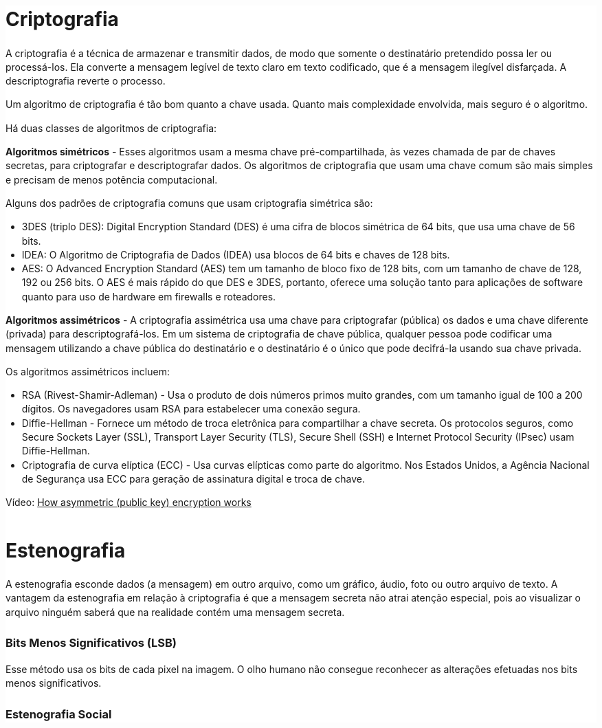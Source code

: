 # Criptografia

A criptografia é a técnica de armazenar e transmitir dados, de modo que somente o destinatário pretendido possa ler ou processá-los. Ela converte a mensagem legível de texto claro em texto codificado, que é a mensagem ilegível disfarçada. A descriptografia reverte o processo.

Um algoritmo de criptografia é tão bom quanto a chave usada. Quanto mais complexidade envolvida, mais seguro é o algoritmo.

Há duas classes de algoritmos de criptografia:

**Algoritmos simétricos** - Esses algoritmos usam a mesma chave pré-compartilhada, às vezes chamada de par de chaves secretas, para criptografar e descriptografar dados. Os algoritmos de criptografia que usam uma chave comum são mais simples e precisam de menos potência computacional.

Alguns dos padrões de criptografia comuns que usam criptografia simétrica são:

- 3DES (triplo DES): Digital Encryption Standard (DES) é uma cifra de blocos simétrica de 64 bits, que usa uma chave de 56 bits.
- IDEA: O Algoritmo de Criptografia de Dados (IDEA) usa blocos de 64 bits e chaves de 128 bits.
- AES: O Advanced Encryption Standard (AES) tem um tamanho de bloco fixo de 128 bits, com um tamanho de chave de 128, 192 ou 256 bits. O AES é mais rápido do que DES e 3DES, portanto, oferece uma solução tanto para aplicações de software quanto para uso de hardware em firewalls e roteadores.

**Algoritmos assimétricos** - A criptografia assimétrica usa uma chave para criptografar (pública) os dados e uma chave diferente (privada) para descriptografá-los. Em um sistema de criptografia de chave pública, qualquer pessoa pode codificar uma mensagem utilizando a chave pública do destinatário e o destinatário é o único que pode decifrá-la usando sua chave privada.

Os algoritmos assimétricos incluem:

- RSA (Rivest-Shamir-Adleman) - Usa o produto de dois números primos muito grandes, com um tamanho igual de 100 a 200 dígitos. Os navegadores usam RSA para estabelecer uma conexão segura.
- Diffie-Hellman - Fornece um método de troca eletrônica para compartilhar a chave secreta. Os protocolos seguros, como Secure Sockets Layer (SSL), Transport Layer Security (TLS), Secure Shell (SSH) e Internet Protocol Security (IPsec) usam Diffie-Hellman.
- Criptografia de curva elíptica (ECC) - Usa curvas elípticas como parte do algoritmo. Nos Estados Unidos, a Agência Nacional de Segurança usa ECC para geração de assinatura digital e troca de chave.

Vídeo: [How asymmetric (public key) encryption works](https://www.youtube.com/watch?v=E5FEqGYLL0o)

# Estenografia

A estenografia esconde dados (a mensagem) em outro arquivo, como um gráfico, áudio, foto ou outro arquivo de texto. A vantagem da estenografia em relação à criptografia é que a mensagem secreta não atrai atenção especial, pois ao visualizar o arquivo ninguém saberá que na realidade contém uma mensagem secreta.

### Bits Menos Significativos (LSB)

Esse método usa os bits de cada pixel na imagem. O olho humano não consegue reconhecer as alterações efetuadas nos bits menos significativos.

### Estenografia Social
